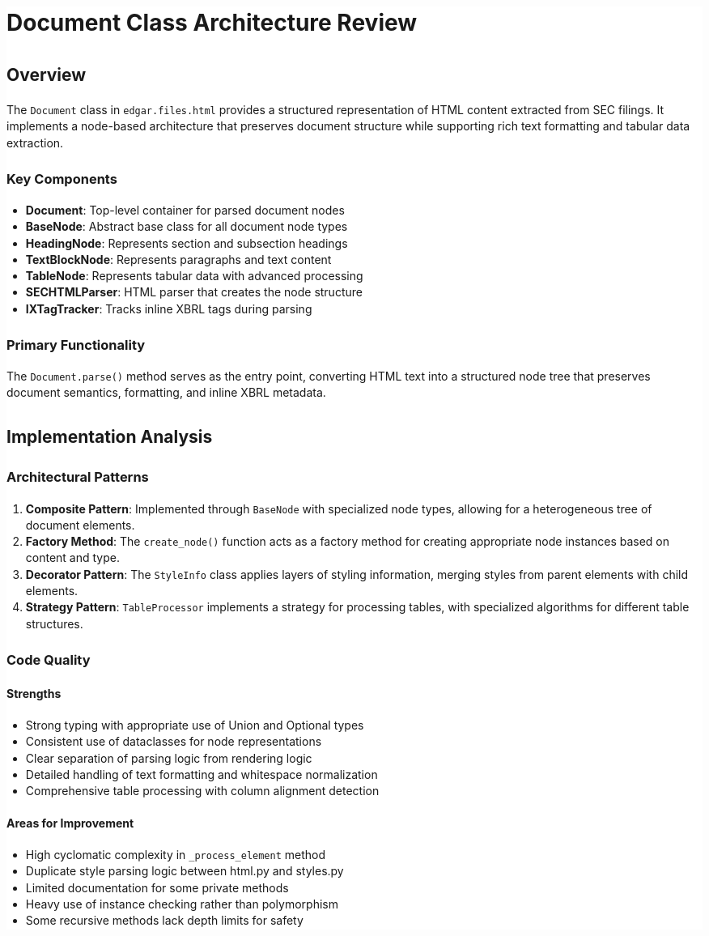 # Document Class Architecture Review

## Overview

The `Document` class in `edgar.files.html` provides a structured representation of HTML content extracted from SEC filings. It implements a node-based architecture that preserves document structure while supporting rich text formatting and tabular data extraction.

### Key Components

- **Document**: Top-level container for parsed document nodes
- **BaseNode**: Abstract base class for all document node types
- **HeadingNode**: Represents section and subsection headings
- **TextBlockNode**: Represents paragraphs and text content
- **TableNode**: Represents tabular data with advanced processing
- **SECHTMLParser**: HTML parser that creates the node structure
- **IXTagTracker**: Tracks inline XBRL tags during parsing

### Primary Functionality

The `Document.parse()` method serves as the entry point, converting HTML text into a structured node tree that preserves document semantics, formatting, and inline XBRL metadata.

## Implementation Analysis

### Architectural Patterns

1. **Composite Pattern**: Implemented through `BaseNode` with specialized node types, allowing for a heterogeneous tree of document elements.
2. **Factory Method**: The `create_node()` function acts as a factory method for creating appropriate node instances based on content and type.
3. **Decorator Pattern**: The `StyleInfo` class applies layers of styling information, merging styles from parent elements with child elements.
4. **Strategy Pattern**: `TableProcessor` implements a strategy for processing tables, with specialized algorithms for different table structures.

### Code Quality

#### Strengths
- Strong typing with appropriate use of Union and Optional types
- Consistent use of dataclasses for node representations
- Clear separation of parsing logic from rendering logic
- Detailed handling of text formatting and whitespace normalization
- Comprehensive table processing with column alignment detection

#### Areas for Improvement
- High cyclomatic complexity in `_process_element` method
- Duplicate style parsing logic between html.py and styles.py
- Limited documentation for some private methods
- Heavy use of instance checking rather than polymorphism
- Some recursive methods lack depth limits for safety
